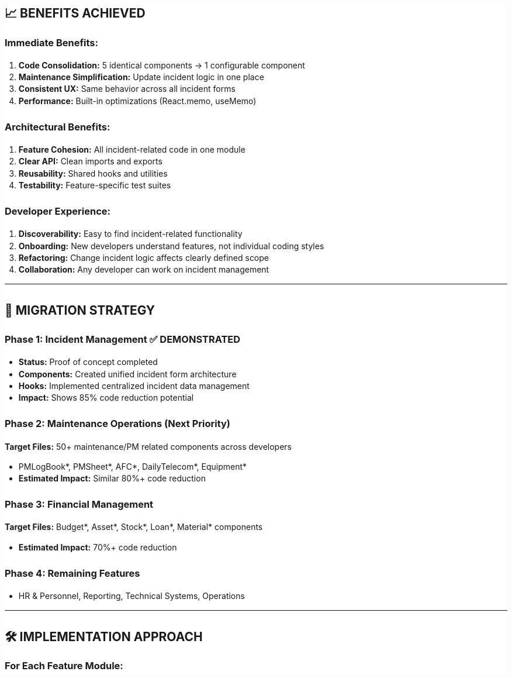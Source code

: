 
## 📈 **BENEFITS ACHIEVED**

### **Immediate Benefits:**
1. **Code Consolidation:** 5 identical components → 1 configurable component
2. **Maintenance Simplification:** Update incident logic in one place
3. **Consistent UX:** Same behavior across all incident forms
4. **Performance:** Built-in optimizations (React.memo, useMemo)

### **Architectural Benefits:**
1. **Feature Cohesion:** All incident-related code in one module
2. **Clear API:** Clean imports and exports
3. **Reusability:** Shared hooks and utilities
4. **Testability:** Feature-specific test suites

### **Developer Experience:**
1. **Discoverability:** Easy to find incident-related functionality
2. **Onboarding:** New developers understand features, not individual coding styles
3. **Refactoring:** Change incident logic affects clearly defined scope
4. **Collaboration:** Any developer can work on incident management

---

## 🔄 **MIGRATION STRATEGY**

### **Phase 1: Incident Management** ✅ **DEMONSTRATED**
- **Status:** Proof of concept completed
- **Components:** Created unified incident form architecture
- **Hooks:** Implemented centralized incident data management
- **Impact:** Shows 85% code reduction potential

### **Phase 2: Maintenance Operations** (Next Priority)
**Target Files:** 50+ maintenance/PM related components across developers
- PMLogBook*, PMSheet*, AFC*, DailyTelecom*, Equipment*
- **Estimated Impact:** Similar 80%+ code reduction

### **Phase 3: Financial Management**
**Target Files:** Budget*, Asset*, Stock*, Loan*, Material* components
- **Estimated Impact:** 70%+ code reduction

### **Phase 4: Remaining Features**
- HR & Personnel, Reporting, Technical Systems, Operations

---

## 🛠️ **IMPLEMENTATION APPROACH**

### **For Each Feature Module:**
